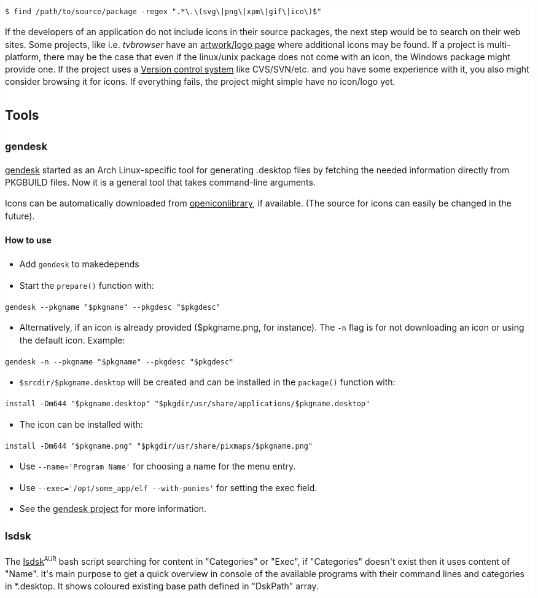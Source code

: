 ```
$ find /path/to/source/package -regex ".*\.\(svg\|png\|xpm\|gif\|ico\)$"

```

If the developers of an application do not include icons in their source packages, the next step would be to search on their web sites. Some projects, like i.e. _tvbrowser_ have an [artwork/logo page](http://enwiki.tvbrowser.org/index.php/Banners,_Logos_and_other_Promotion_Material) where additional icons may be found. If a project is multi-platform, there may be the case that even if the linux/unix package does not come with an icon, the Windows package might provide one. If the project uses a [Version control system](https://en.wikipedia.org/wiki/Version_control_system "wikipedia:Version control system") like CVS/SVN/etc. and you have some experience with it, you also might consider browsing it for icons. If everything fails, the project might simple have no icon/logo yet.

## Tools

### gendesk

[gendesk](https://www.archlinux.org/packages/?name=gendesk) started as an Arch Linux-specific tool for generating .desktop files by fetching the needed information directly from PKGBUILD files. Now it is a general tool that takes command-line arguments.

Icons can be automatically downloaded from [openiconlibrary](http://openiconlibrary.sourceforge.net/), if available. (The source for icons can easily be changed in the future).

#### How to use

* Add `gendesk` to makedepends

* Start the `prepare()` function with:

`gendesk --pkgname "$pkgname" --pkgdesc "$pkgdesc"`

* Alternatively, if an icon is already provided ($pkgname.png, for instance). The `-n` flag is for not downloading an icon or using the default icon. Example:

`gendesk -n --pkgname "$pkgname" --pkgdesc "$pkgdesc"`

* `$srcdir/$pkgname.desktop` will be created and can be installed in the `package()` function with:

`install -Dm644 "$pkgname.desktop" "$pkgdir/usr/share/applications/$pkgname.desktop"`

* The icon can be installed with:

`install -Dm644 "$pkgname.png" "$pkgdir/usr/share/pixmaps/$pkgname.png"`

* Use `--name='Program Name'` for choosing a name for the menu entry.

* Use `--exec='/opt/some_app/elf --with-ponies'` for setting the exec field.

* See the [gendesk project](https://github.com/xyproto/gendesk) for more information.

### lsdsk

The [lsdsk](https://aur.archlinux.org/packages/lsdsk/)<sup><small>AUR</small></sup> bash script searching for content in "Categories" or "Exec", if "Categories" doesn't exist then it uses content of "Name". It's main purpose to get a quick overview in console of the available programs with their command lines and categories in *.desktop. It shows coloured existing base path defined in "DskPath" array.
